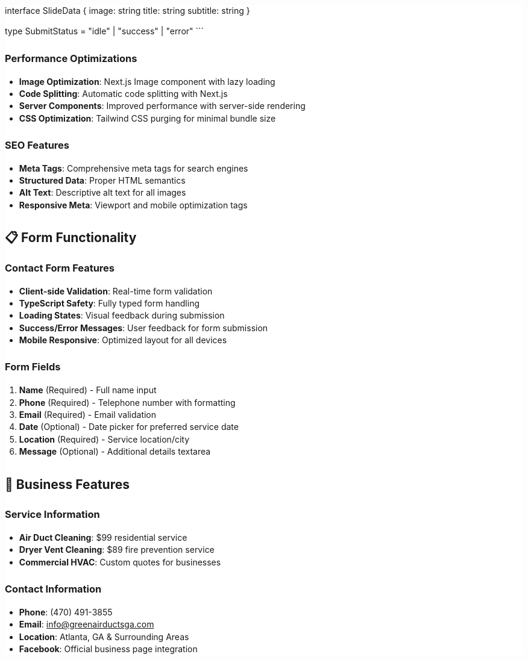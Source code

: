 interface SlideData {
  image: string
  title: string
  subtitle: string
}

type SubmitStatus = "idle" | "success" | "error"
\`\`\`

### Performance Optimizations
- **Image Optimization**: Next.js Image component with lazy loading
- **Code Splitting**: Automatic code splitting with Next.js
- **Server Components**: Improved performance with server-side rendering
- **CSS Optimization**: Tailwind CSS purging for minimal bundle size

### SEO Features
- **Meta Tags**: Comprehensive meta tags for search engines
- **Structured Data**: Proper HTML semantics
- **Alt Text**: Descriptive alt text for all images
- **Responsive Meta**: Viewport and mobile optimization tags

## 📋 Form Functionality

### Contact Form Features
- **Client-side Validation**: Real-time form validation
- **TypeScript Safety**: Fully typed form handling
- **Loading States**: Visual feedback during submission
- **Success/Error Messages**: User feedback for form submission
- **Mobile Responsive**: Optimized layout for all devices

### Form Fields
1. **Name** (Required) - Full name input
2. **Phone** (Required) - Telephone number with formatting
3. **Email** (Required) - Email validation
4. **Date** (Optional) - Date picker for preferred service date
5. **Location** (Required) - Service location/city
6. **Message** (Optional) - Additional details textarea

## 🎯 Business Features

### Service Information
- **Air Duct Cleaning**: $99 residential service
- **Dryer Vent Cleaning**: $89 fire prevention service
- **Commercial HVAC**: Custom quotes for businesses

### Contact Information
- **Phone**: (470) 491-3855
- **Email**: info@greenairductsga.com
- **Location**: Atlanta, GA & Surrounding Areas
- **Facebook**: Official business page integration

